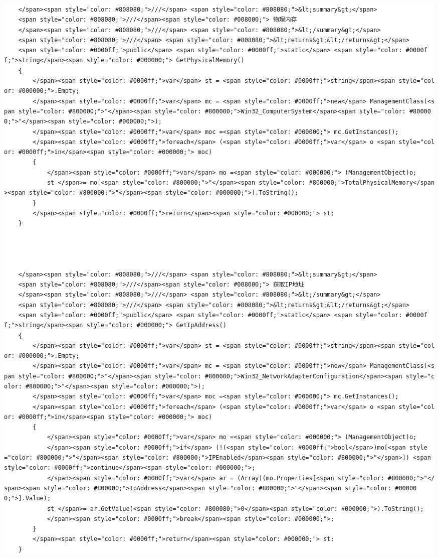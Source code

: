
        </span><span style="color: #808080;">///</span> <span style="color: #808080;">&lt;summary&gt;</span>  
        <span style="color: #808080;">///</span><span style="color: #008000;"> 物理内存  
        </span><span style="color: #808080;">///</span> <span style="color: #808080;">&lt;/summary&gt;</span>  
        <span style="color: #808080;">///</span> <span style="color: #808080;">&lt;returns&gt;&lt;/returns&gt;</span>  
        <span style="color: #0000ff;">public</span> <span style="color: #0000ff;">static</span> <span style="color: #0000ff;">string</span><span style="color: #000000;"> GetPhysicalMemory()
        {
            </span><span style="color: #0000ff;">var</span> st = <span style="color: #0000ff;">string</span><span style="color: #000000;">.Empty;
            </span><span style="color: #0000ff;">var</span> mc = <span style="color: #0000ff;">new</span> ManagementClass(<span style="color: #800000;">"</span><span style="color: #800000;">Win32_ComputerSystem</span><span style="color: #800000;">"</span><span style="color: #000000;">);
            </span><span style="color: #0000ff;">var</span> moc =<span style="color: #000000;"> mc.GetInstances();
            </span><span style="color: #0000ff;">foreach</span> (<span style="color: #0000ff;">var</span> o <span style="color: #0000ff;">in</span><span style="color: #000000;"> moc)
            {
                </span><span style="color: #0000ff;">var</span> mo =<span style="color: #000000;"> (ManagementObject)o;
                st </span>= mo[<span style="color: #800000;">"</span><span style="color: #800000;">TotalPhysicalMemory</span><span style="color: #800000;">"</span><span style="color: #000000;">].ToString();
            }
            </span><span style="color: #0000ff;">return</span><span style="color: #000000;"> st;
        }




        </span><span style="color: #808080;">///</span> <span style="color: #808080;">&lt;summary&gt;</span>  
        <span style="color: #808080;">///</span><span style="color: #008000;"> 获取IP地址  
        </span><span style="color: #808080;">///</span> <span style="color: #808080;">&lt;/summary&gt;</span>  
        <span style="color: #808080;">///</span> <span style="color: #808080;">&lt;returns&gt;&lt;/returns&gt;</span>  
        <span style="color: #0000ff;">public</span> <span style="color: #0000ff;">static</span> <span style="color: #0000ff;">string</span><span style="color: #000000;"> GetIpAddress()
        {
            </span><span style="color: #0000ff;">var</span> st = <span style="color: #0000ff;">string</span><span style="color: #000000;">.Empty;
            </span><span style="color: #0000ff;">var</span> mc = <span style="color: #0000ff;">new</span> ManagementClass(<span style="color: #800000;">"</span><span style="color: #800000;">Win32_NetworkAdapterConfiguration</span><span style="color: #800000;">"</span><span style="color: #000000;">);
            </span><span style="color: #0000ff;">var</span> moc =<span style="color: #000000;"> mc.GetInstances();
            </span><span style="color: #0000ff;">foreach</span> (<span style="color: #0000ff;">var</span> o <span style="color: #0000ff;">in</span><span style="color: #000000;"> moc)
            {
                </span><span style="color: #0000ff;">var</span> mo =<span style="color: #000000;"> (ManagementObject)o;
                </span><span style="color: #0000ff;">if</span> (!(<span style="color: #0000ff;">bool</span>)mo[<span style="color: #800000;">"</span><span style="color: #800000;">IPEnabled</span><span style="color: #800000;">"</span>]) <span style="color: #0000ff;">continue</span><span style="color: #000000;">;
                </span><span style="color: #0000ff;">var</span> ar = (Array)(mo.Properties[<span style="color: #800000;">"</span><span style="color: #800000;">IpAddress</span><span style="color: #800000;">"</span><span style="color: #000000;">].Value);
                st </span>= ar.GetValue(<span style="color: #800080;">0</span><span style="color: #000000;">).ToString();
                </span><span style="color: #0000ff;">break</span><span style="color: #000000;">;
            }
            </span><span style="color: #0000ff;">return</span><span style="color: #000000;"> st;
        }